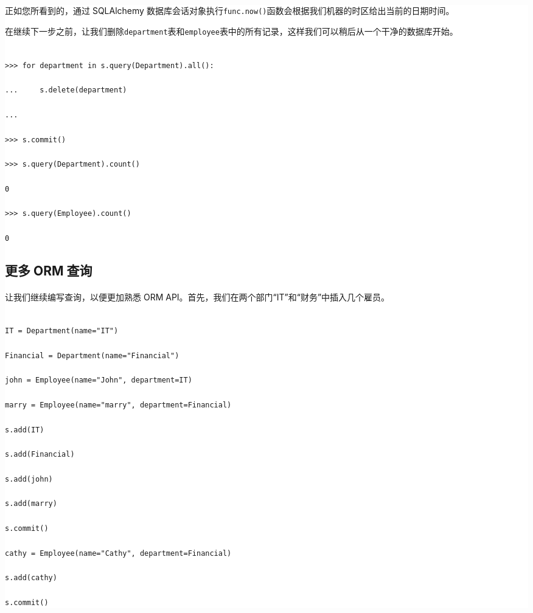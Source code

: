 正如您所看到的，通过 SQLAlchemy 数据库会话对象执行`func.now()`函数会根据我们机器的时区给出当前的日期时间。

在继续下一步之前，让我们删除`department`表和`employee`表中的所有记录，这样我们可以稍后从一个干净的数据库开始。

```

>>> for department in s.query(Department).all():

...     s.delete(department)

...

>>> s.commit()

>>> s.query(Department).count()

0

>>> s.query(Employee).count()

0

```

## 更多 ORM 查询

让我们继续编写查询，以便更加熟悉 ORM API。首先，我们在两个部门“IT”和“财务”中插入几个雇员。

```

IT = Department(name="IT")

Financial = Department(name="Financial")

john = Employee(name="John", department=IT)

marry = Employee(name="marry", department=Financial)

s.add(IT)

s.add(Financial)

s.add(john)

s.add(marry)

s.commit()

cathy = Employee(name="Cathy", department=Financial)

s.add(cathy)

s.commit()

```
